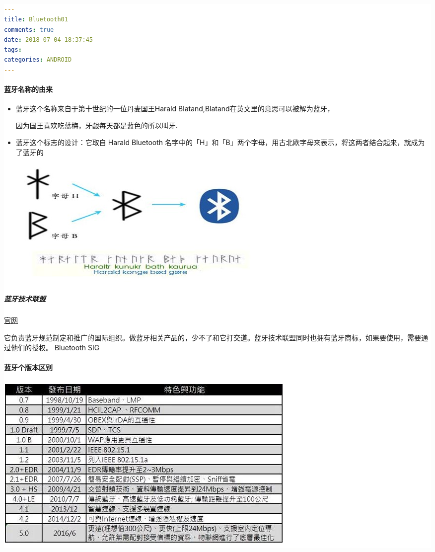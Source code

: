 ```yaml
---
title: Bluetooth01
comments: true
date: 2018-07-04 18:37:45
tags:
categories: ANDROID
---
```


#### 蓝牙名称的由来

* 蓝牙这个名称来自于第十世纪的一位丹麦国王Harald Blatand,Blatand在英文里的意思可以被解为蓝牙，
  
  因为国王喜欢吃蓝梅，牙龈每天都是蓝色的所以叫牙.

* 蓝牙这个标志的设计：它取自 Harald Bluetooth 名字中的「H」和「B」两个字母，用古北欧字母来表示，将这两者结合起来，就成为了蓝牙的 

![bluetooth_20180705150628](Bluetooth01\bluetooth_logo.jpg)

##### 蓝牙技术联盟

[官网](https://www.bluetooth.com/zh-cn) 

它负责蓝牙规范制定和推广的国际组织。做蓝牙相关产品的，少不了和它打交道。蓝牙技术联盟同时也拥有蓝牙商标，如果要使用，需要通过他们的授权。  Bluetooth SIG 

#### 蓝牙个版本区别

![bluetooth_20180705150628](Bluetooth01\bluetooth_20180705150628.png)
